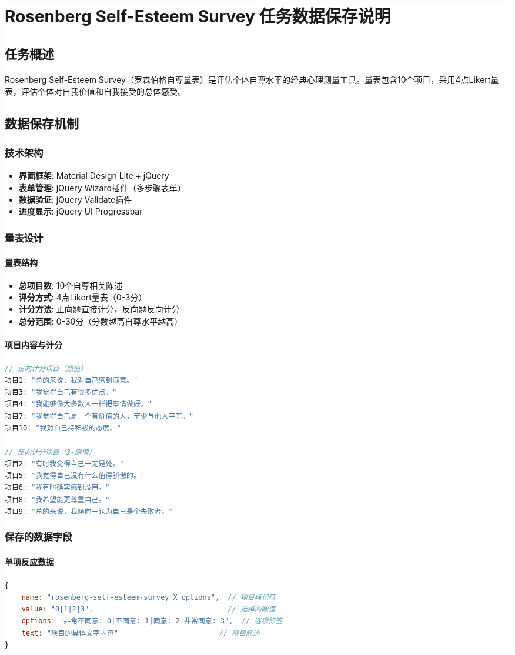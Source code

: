 # Rosenberg Self-Esteem Survey 任务数据保存说明

## 任务概述
Rosenberg Self-Esteem Survey（罗森伯格自尊量表）是评估个体自尊水平的经典心理测量工具。量表包含10个项目，采用4点Likert量表，评估个体对自我价值和自我接受的总体感受。

## 数据保存机制

### 技术架构
- **界面框架**: Material Design Lite + jQuery
- **表单管理**: jQuery Wizard插件（多步骤表单）
- **数据验证**: jQuery Validate插件
- **进度显示**: jQuery UI Progressbar

### 量表设计

#### 量表结构
- **总项目数**: 10个自尊相关陈述
- **评分方式**: 4点Likert量表（0-3分）
- **计分方法**: 正向题直接计分，反向题反向计分
- **总分范围**: 0-30分（分数越高自尊水平越高）

#### 项目内容与计分
```javascript
// 正向计分项目（原值）
项目1: "总的来说，我对自己感到满意。"
项目3: "我觉得自己有很多优点。"
项目4: "我能够像大多数人一样把事情做好。"
项目7: "我觉得自己是一个有价值的人，至少与他人平等。"
项目10: "我对自己持积极的态度。"

// 反向计分项目（3-原值）
项目2: "有时我觉得自己一无是处。"
项目5: "我觉得自己没有什么值得骄傲的。"
项目6: "我有时确实感到没用。"
项目8: "我希望能更尊重自己。"
项目9: "总的来说，我倾向于认为自己是个失败者。"
```

### 保存的数据字段

#### 单项反应数据
```javascript
{
    name: "rosenberg-self-esteem-survey_X_options",  // 项目标识符
    value: "0|1|2|3",                                // 选择的数值
    options: "非常不同意: 0|不同意: 1|同意: 2|非常同意: 3",  // 选项标签
    text: "项目的具体文字内容"                        // 项目陈述
}
```
